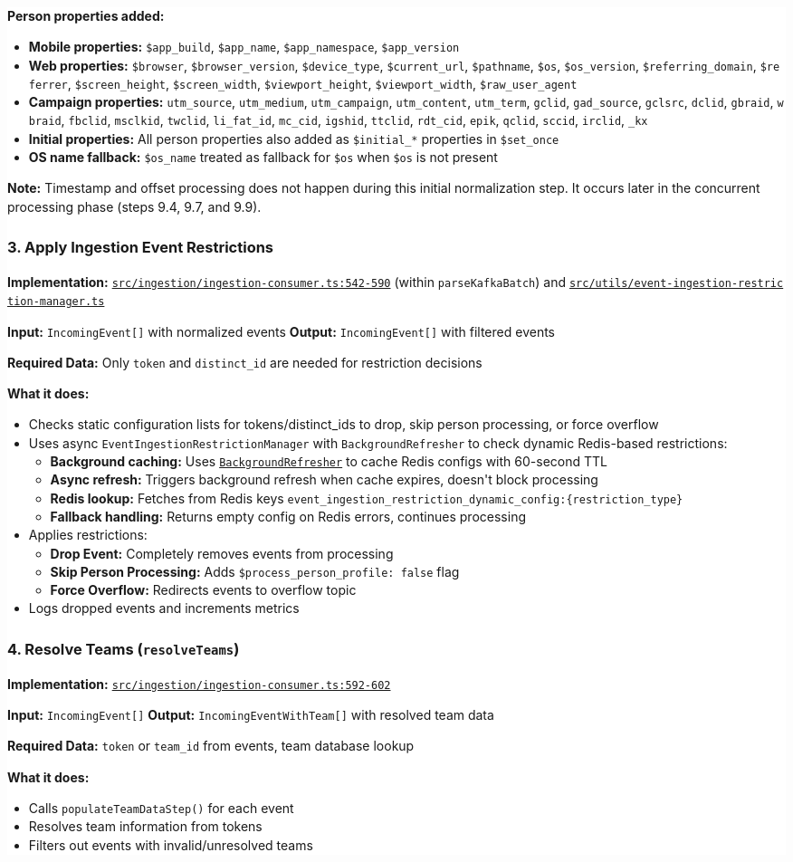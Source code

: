 **Person properties added:**
- **Mobile properties:** `$app_build`, `$app_name`, `$app_namespace`, `$app_version`
- **Web properties:** `$browser`, `$browser_version`, `$device_type`, `$current_url`, `$pathname`, `$os`, `$os_version`, `$referring_domain`, `$referrer`, `$screen_height`, `$screen_width`, `$viewport_height`, `$viewport_width`, `$raw_user_agent`
- **Campaign properties:** `utm_source`, `utm_medium`, `utm_campaign`, `utm_content`, `utm_term`, `gclid`, `gad_source`, `gclsrc`, `dclid`, `gbraid`, `wbraid`, `fbclid`, `msclkid`, `twclid`, `li_fat_id`, `mc_cid`, `igshid`, `ttclid`, `rdt_cid`, `epik`, `qclid`, `sccid`, `irclid`, `_kx`
- **Initial properties:** All person properties also added as `$initial_*` properties in `$set_once`
- **OS name fallback:** `$os_name` treated as fallback for `$os` when `$os` is not present

**Note:** Timestamp and offset processing does not happen during this initial normalization step. It occurs later in the concurrent processing phase (steps 9.4, 9.7, and 9.9).

### 3. Apply Ingestion Event Restrictions

**Implementation:** [`src/ingestion/ingestion-consumer.ts:542-590`](src/ingestion/ingestion-consumer.ts#L542-L590) (within `parseKafkaBatch`) and [`src/utils/event-ingestion-restriction-manager.ts`](src/utils/event-ingestion-restriction-manager.ts)

**Input:** `IncomingEvent[]` with normalized events
**Output:** `IncomingEvent[]` with filtered events

**Required Data:** Only `token` and `distinct_id` are needed for restriction decisions

**What it does:**
- Checks static configuration lists for tokens/distinct_ids to drop, skip person processing, or force overflow
- Uses async `EventIngestionRestrictionManager` with `BackgroundRefresher` to check dynamic Redis-based restrictions:
  - **Background caching:** Uses [`BackgroundRefresher`](src/utils/background-refresher.ts) to cache Redis configs with 60-second TTL
  - **Async refresh:** Triggers background refresh when cache expires, doesn't block processing
  - **Redis lookup:** Fetches from Redis keys `event_ingestion_restriction_dynamic_config:{restriction_type}`
  - **Fallback handling:** Returns empty config on Redis errors, continues processing
- Applies restrictions:
  - **Drop Event:** Completely removes events from processing
  - **Skip Person Processing:** Adds `$process_person_profile: false` flag
  - **Force Overflow:** Redirects events to overflow topic
- Logs dropped events and increments metrics

### 4. Resolve Teams (`resolveTeams`)

**Implementation:** [`src/ingestion/ingestion-consumer.ts:592-602`](src/ingestion/ingestion-consumer.ts#L592-L602)

**Input:** `IncomingEvent[]`
**Output:** `IncomingEventWithTeam[]` with resolved team data

**Required Data:** `token` or `team_id` from events, team database lookup

**What it does:**
- Calls `populateTeamDataStep()` for each event
- Resolves team information from tokens
- Filters out events with invalid/unresolved teams
